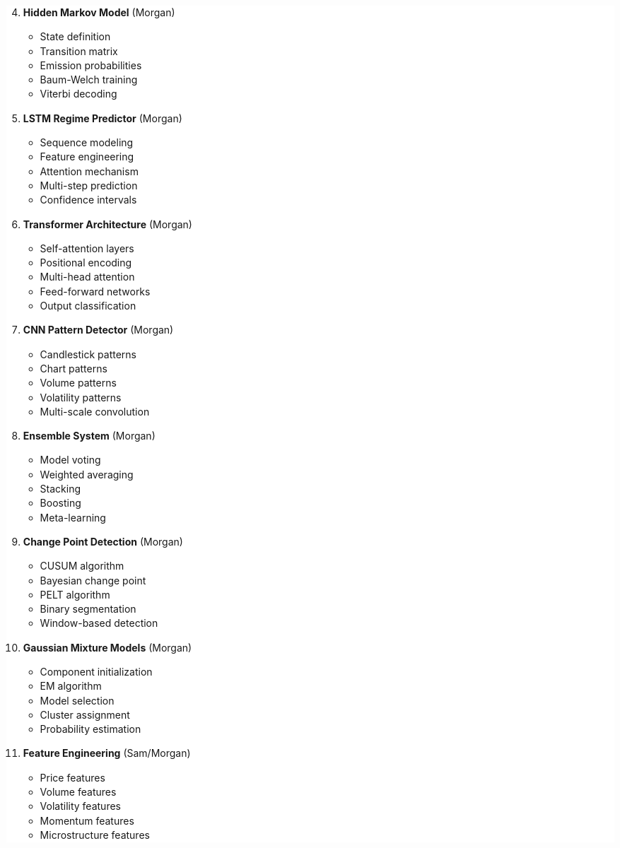 4. **Hidden Markov Model** (Morgan)
   - State definition
   - Transition matrix
   - Emission probabilities
   - Baum-Welch training
   - Viterbi decoding

5. **LSTM Regime Predictor** (Morgan)
   - Sequence modeling
   - Feature engineering
   - Attention mechanism
   - Multi-step prediction
   - Confidence intervals

6. **Transformer Architecture** (Morgan)
   - Self-attention layers
   - Positional encoding
   - Multi-head attention
   - Feed-forward networks
   - Output classification

7. **CNN Pattern Detector** (Morgan)
   - Candlestick patterns
   - Chart patterns
   - Volume patterns
   - Volatility patterns
   - Multi-scale convolution

8. **Ensemble System** (Morgan)
   - Model voting
   - Weighted averaging
   - Stacking
   - Boosting
   - Meta-learning

9. **Change Point Detection** (Morgan)
   - CUSUM algorithm
   - Bayesian change point
   - PELT algorithm
   - Binary segmentation
   - Window-based detection

10. **Gaussian Mixture Models** (Morgan)
    - Component initialization
    - EM algorithm
    - Model selection
    - Cluster assignment
    - Probability estimation

11. **Feature Engineering** (Sam/Morgan)
    - Price features
    - Volume features
    - Volatility features
    - Momentum features
    - Microstructure features
